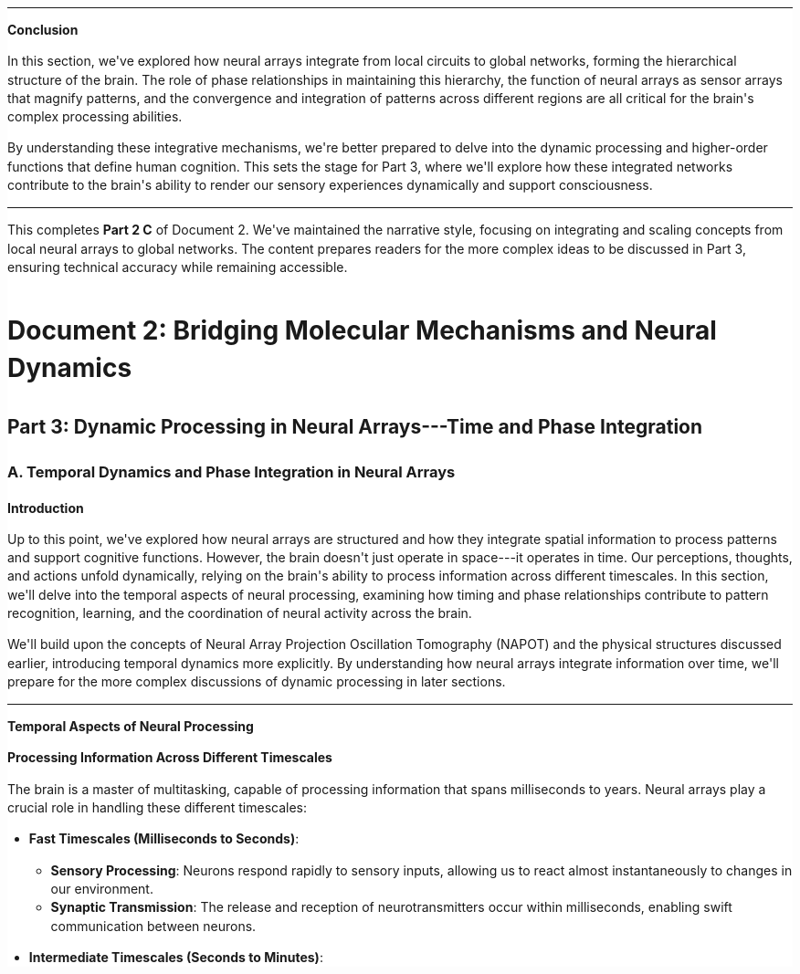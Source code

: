 * * * * *

**Conclusion**

In this section, we've explored how neural arrays integrate from local circuits to global networks, forming the hierarchical structure of the brain. The role of phase relationships in maintaining this hierarchy, the function of neural arrays as sensor arrays that magnify patterns, and the convergence and integration of patterns across different regions are all critical for the brain's complex processing abilities.

By understanding these integrative mechanisms, we're better prepared to delve into the dynamic processing and higher-order functions that define human cognition. This sets the stage for Part 3, where we'll explore how these integrated networks contribute to the brain's ability to render our sensory experiences dynamically and support consciousness.

* * * * *

This completes **Part 2 C** of Document 2. We've maintained the narrative style, focusing on integrating and scaling concepts from local neural arrays to global networks. The content prepares readers for the more complex ideas to be discussed in Part 3, ensuring technical accuracy while remaining accessible.

Document 2: Bridging Molecular Mechanisms and Neural Dynamics
=============================================================

Part 3: Dynamic Processing in Neural Arrays---Time and Phase Integration
----------------------------------------------------------------------

### **A. Temporal Dynamics and Phase Integration in Neural Arrays**

**Introduction**

Up to this point, we've explored how neural arrays are structured and how they integrate spatial information to process patterns and support cognitive functions. However, the brain doesn't just operate in space---it operates in time. Our perceptions, thoughts, and actions unfold dynamically, relying on the brain's ability to process information across different timescales. In this section, we'll delve into the temporal aspects of neural processing, examining how timing and phase relationships contribute to pattern recognition, learning, and the coordination of neural activity across the brain.

We'll build upon the concepts of Neural Array Projection Oscillation Tomography (NAPOT) and the physical structures discussed earlier, introducing temporal dynamics more explicitly. By understanding how neural arrays integrate information over time, we'll prepare for the more complex discussions of dynamic processing in later sections.

* * * * *

**Temporal Aspects of Neural Processing**

**Processing Information Across Different Timescales**

The brain is a master of multitasking, capable of processing information that spans milliseconds to years. Neural arrays play a crucial role in handling these different timescales:

-   **Fast Timescales (Milliseconds to Seconds)**:

    -   **Sensory Processing**: Neurons respond rapidly to sensory inputs, allowing us to react almost instantaneously to changes in our environment.
    -   **Synaptic Transmission**: The release and reception of neurotransmitters occur within milliseconds, enabling swift communication between neurons.
-   **Intermediate Timescales (Seconds to Minutes)**:
